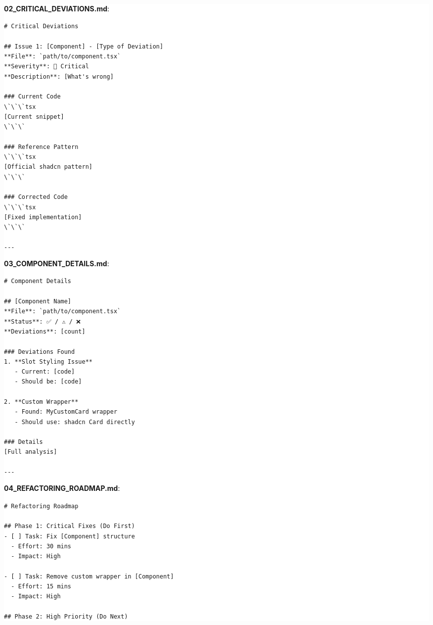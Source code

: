 **02_CRITICAL_DEVIATIONS.md**:
```
# Critical Deviations

## Issue 1: [Component] - [Type of Deviation]
**File**: `path/to/component.tsx`
**Severity**: 🔴 Critical
**Description**: [What's wrong]

### Current Code
\`\`\`tsx
[Current snippet]
\`\`\`

### Reference Pattern
\`\`\`tsx
[Official shadcn pattern]
\`\`\`

### Corrected Code
\`\`\`tsx
[Fixed implementation]
\`\`\`

---
```

**03_COMPONENT_DETAILS.md**:
```
# Component Details

## [Component Name]
**File**: `path/to/component.tsx`
**Status**: ✅ / ⚠️ / ❌
**Deviations**: [count]

### Deviations Found
1. **Slot Styling Issue**
   - Current: [code]
   - Should be: [code]

2. **Custom Wrapper**
   - Found: MyCustomCard wrapper
   - Should use: shadcn Card directly

### Details
[Full analysis]

---
```

**04_REFACTORING_ROADMAP.md**:
```
# Refactoring Roadmap

## Phase 1: Critical Fixes (Do First)
- [ ] Task: Fix [Component] structure
  - Effort: 30 mins
  - Impact: High

- [ ] Task: Remove custom wrapper in [Component]
  - Effort: 15 mins
  - Impact: High

## Phase 2: High Priority (Do Next)
```